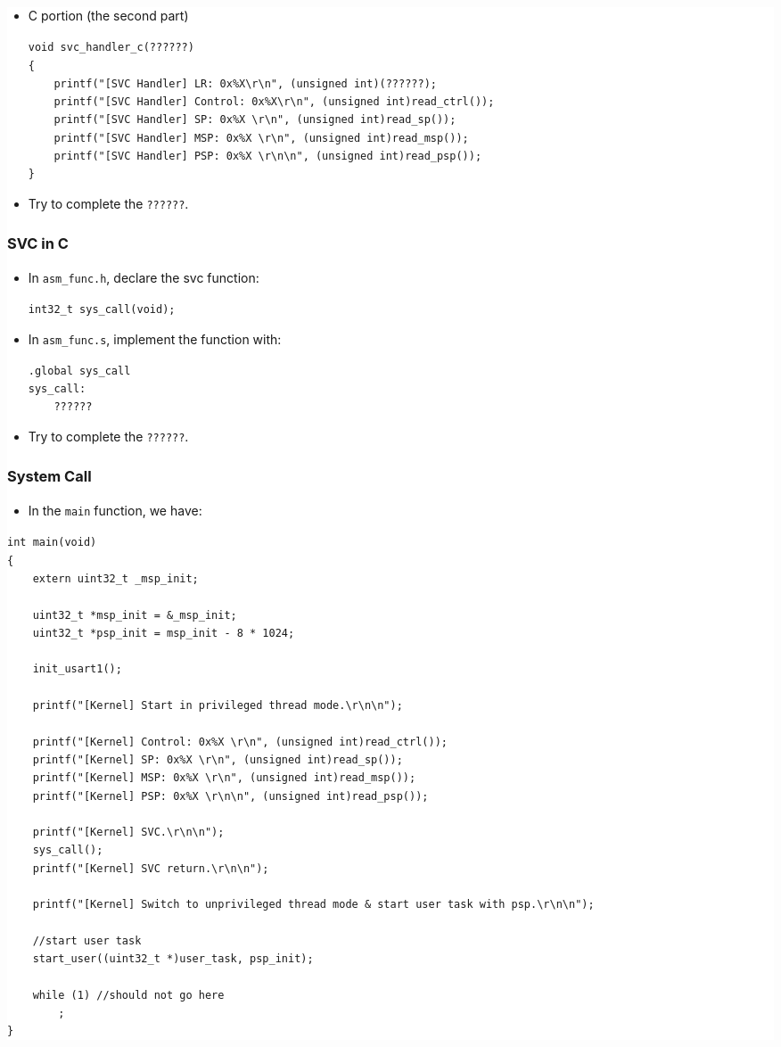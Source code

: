* C portion (the second part)

    ```clike=
    void svc_handler_c(??????)
    {
    	printf("[SVC Handler] LR: 0x%X\r\n", (unsigned int)(??????);
    	printf("[SVC Handler] Control: 0x%X\r\n", (unsigned int)read_ctrl());
    	printf("[SVC Handler] SP: 0x%X \r\n", (unsigned int)read_sp());
    	printf("[SVC Handler] MSP: 0x%X \r\n", (unsigned int)read_msp());
    	printf("[SVC Handler] PSP: 0x%X \r\n\n", (unsigned int)read_psp());
    }
    ```

* Try to complete the `??????`.

### SVC in C

* In `asm_func.h`, declare the svc function:

    ```clike=
    int32_t sys_call(void);
    ```

* In `asm_func.s`, implement the function with:

    ```=
    .global	sys_call
    sys_call:
    	??????
    ```

* Try to complete the `??????`.

### System Call

* In the `main`  function, we have:

```clike=
int main(void)
{
	extern uint32_t _msp_init;

	uint32_t *msp_init = &_msp_init;
	uint32_t *psp_init = msp_init - 8 * 1024;

	init_usart1();

	printf("[Kernel] Start in privileged thread mode.\r\n\n");

	printf("[Kernel] Control: 0x%X \r\n", (unsigned int)read_ctrl());
	printf("[Kernel] SP: 0x%X \r\n", (unsigned int)read_sp());
	printf("[Kernel] MSP: 0x%X \r\n", (unsigned int)read_msp());
	printf("[Kernel] PSP: 0x%X \r\n\n", (unsigned int)read_psp());

	printf("[Kernel] SVC.\r\n\n");
	sys_call();
	printf("[Kernel] SVC return.\r\n\n");

	printf("[Kernel] Switch to unprivileged thread mode & start user task with psp.\r\n\n");

	//start user task
	start_user((uint32_t *)user_task, psp_init);

	while (1) //should not go here
		;
}
```


[USART Basic]: http://www.nc.es.ncku.edu.tw/course/embedded/08/#Circuit-Schematic